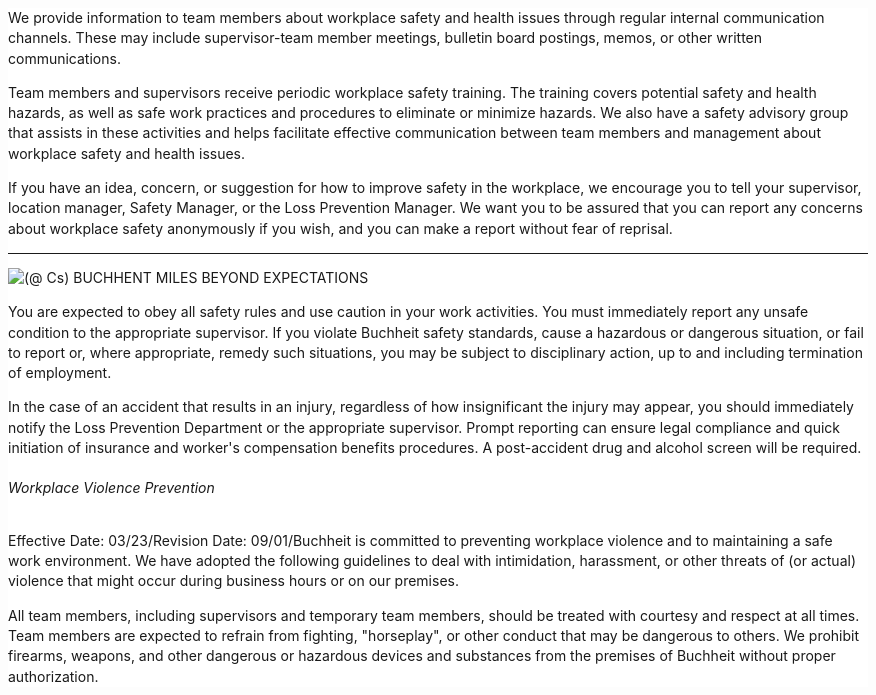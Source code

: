 We provide information to team members about workplace safety and health issues through regular internal
communication channels. These may include supervisor-team member meetings, bulletin board postings,
memos, or other written communications.

Team members and supervisors receive periodic workplace safety training. The training covers potential
safety and health hazards, as well as safe work practices and procedures to eliminate or minimize hazards.
We also have a safety advisory group that assists in these activities and helps facilitate effective
communication between team members and management about workplace safety and health issues.

If you have an idea, concern, or suggestion for how to improve safety in the workplace, we encourage you to
tell your supervisor, location manager, Safety Manager, or the Loss Prevention Manager. We want you to be
assured that you can report any concerns about workplace safety anonymously if you wish, and you can make
a report without fear of reprisal.

---

![(@ Cs) BUCHHENT MILES BEYOND EXPECTATIONS](/Users/sriks/Documents/Projects/FrontShiftAI/data_pipeline/data/parsed/Logistics_Buchheit_Logistics_Logistics-Team-Member-Handbook_image_46_0.png)

You are expected to obey all safety rules and use caution in your work activities. You must immediately
report any unsafe condition to the appropriate supervisor. If you violate Buchheit safety standards, cause a
hazardous or dangerous situation, or fail to report or, where appropriate, remedy such situations, you may be
subject to disciplinary action, up to and including termination of employment.

In the case of an accident that results in an injury, regardless of how insignificant the injury may appear, you
should immediately notify the Loss Prevention Department or the appropriate supervisor. Prompt reporting
can ensure legal compliance and quick initiation of insurance and worker's compensation benefits
procedures. A post-accident drug and alcohol screen will be required.

###### Workplace Violence Prevention
Effective Date: 03/23/Revision Date: 09/01/Buchheit is committed to preventing workplace violence and to maintaining a safe work environment. We
have adopted the following guidelines to deal with intimidation, harassment, or other threats of (or actual)
violence that might occur during business hours or on our premises.

All team members, including supervisors and temporary team members, should be treated with courtesy and
respect at all times. Team members are expected to refrain from fighting, "horseplay", or other conduct that
may be dangerous to others. We prohibit firearms, weapons, and other dangerous or hazardous devices and
substances from the premises of Buchheit without proper authorization.
